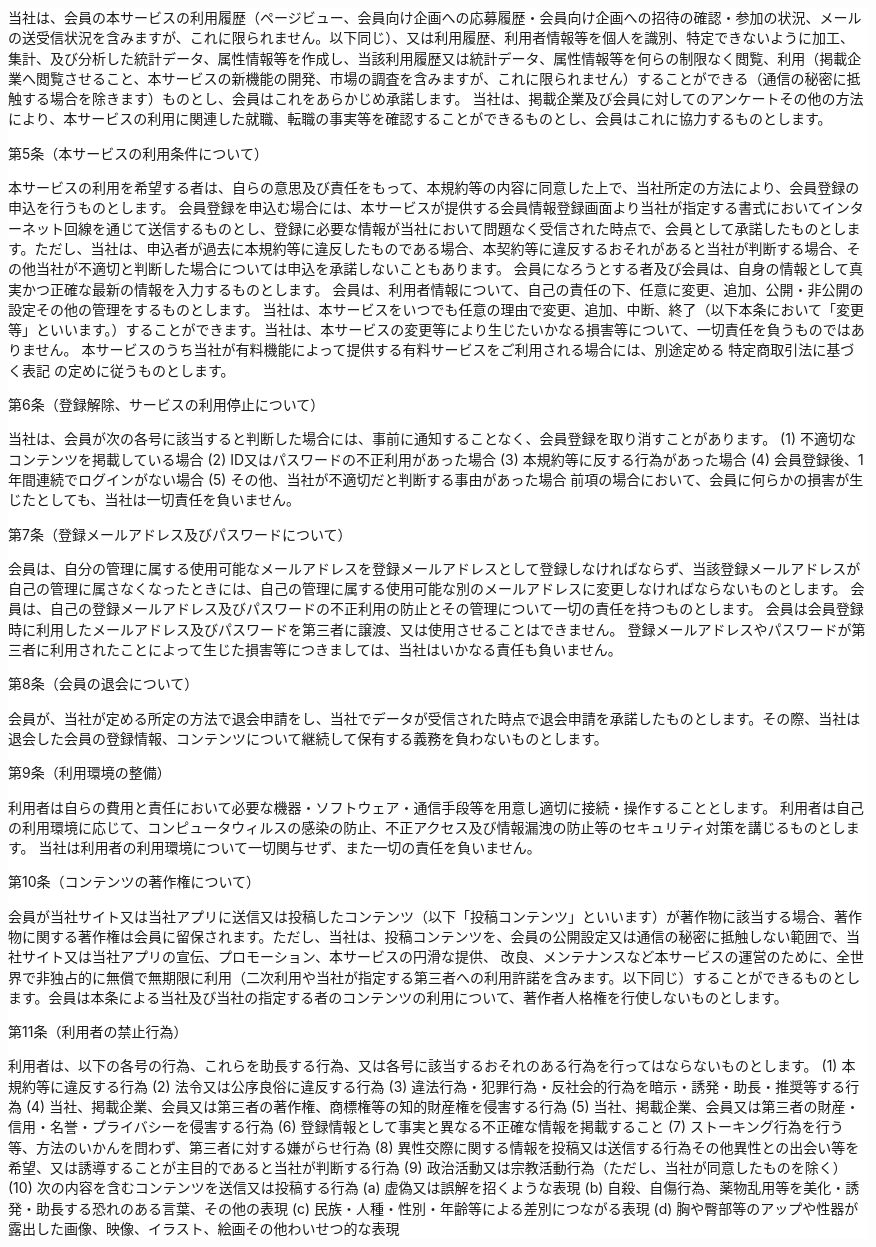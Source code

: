 当社は、会員の本サービスの利用履歴（ページビュー、会員向け企画への応募履歴・会員向け企画への招待の確認・参加の状況、メールの送受信状況を含みますが、これに限られません。以下同じ）、又は利用履歴、利用者情報等を個人を識別、特定できないように加工、集計、及び分析した統計データ、属性情報等を作成し、当該利用履歴又は統計データ、属性情報等を何らの制限なく閲覧、利用（掲載企業へ閲覧させること、本サービスの新機能の開発、市場の調査を含みますが、これに限られません）することができる（通信の秘密に抵触する場合を除きます）ものとし、会員はこれをあらかじめ承諾します。
当社は、掲載企業及び会員に対してのアンケートその他の方法により、本サービスの利用に関連した就職、転職の事実等を確認することができるものとし、会員はこれに協力するものとします。

第5条（本サービスの利用条件について）

本サービスの利用を希望する者は、自らの意思及び責任をもって、本規約等の内容に同意した上で、当社所定の方法により、会員登録の申込を行うものとします。
会員登録を申込む場合には、本サービスが提供する会員情報登録画面より当社が指定する書式においてインターネット回線を通じて送信するものとし、登録に必要な情報が当社において問題なく受信された時点で、会員として承諾したものとします。ただし、当社は、申込者が過去に本規約等に違反したものである場合、本契約等に違反するおそれがあると当社が判断する場合、その他当社が不適切と判断した場合については申込を承諾しないこともあります。
会員になろうとする者及び会員は、自身の情報として真実かつ正確な最新の情報を入力するものとします。
会員は、利用者情報について、自己の責任の下、任意に変更、追加、公開・非公開の設定その他の管理をするものとします。
当社は、本サービスをいつでも任意の理由で変更、追加、中断、終了（以下本条において「変更等」といいます。）することができます。当社は、本サービスの変更等により生じたいかなる損害等について、一切責任を負うものではありません。
本サービスのうち当社が有料機能によって提供する有料サービスをご利用される場合には、別途定める 特定商取引法に基づく表記 の定めに従うものとします。

第6条（登録解除、サービスの利用停止について）

当社は、会員が次の各号に該当すると判断した場合には、事前に通知することなく、会員登録を取り消すことがあります。
(1) 不適切なコンテンツを掲載している場合
(2) ID又はパスワードの不正利用があった場合
(3) 本規約等に反する行為があった場合
(4) 会員登録後、1年間連続でログインがない場合
(5) その他、当社が不適切だと判断する事由があった場合
前項の場合において、会員に何らかの損害が生じたとしても、当社は一切責任を負いません。

第7条（登録メールアドレス及びパスワードについて）

会員は、自分の管理に属する使用可能なメールアドレスを登録メールアドレスとして登録しなければならず、当該登録メールアドレスが自己の管理に属さなくなったときには、自己の管理に属する使用可能な別のメールアドレスに変更しなければならないものとします。
会員は、自己の登録メールアドレス及びパスワードの不正利用の防止とその管理について一切の責任を持つものとします。
会員は会員登録時に利用したメールアドレス及びパスワードを第三者に譲渡、又は使用させることはできません。
登録メールアドレスやパスワードが第三者に利用されたことによって生じた損害等につきましては、当社はいかなる責任も負いません。

第8条（会員の退会について）

会員が、当社が定める所定の方法で退会申請をし、当社でデータが受信された時点で退会申請を承諾したものとします。その際、当社は退会した会員の登録情報、コンテンツについて継続して保有する義務を負わないものとします。

第9条（利用環境の整備）

利用者は自らの費用と責任において必要な機器・ソフトウェア・通信手段等を用意し適切に接続・操作することとします。
利用者は自己の利用環境に応じて、コンピュータウィルスの感染の防止、不正アクセス及び情報漏洩の防止等のセキュリティ対策を講じるものとします。
当社は利用者の利用環境について一切関与せず、また一切の責任を負いません。

第10条（コンテンツの著作権について）

会員が当社サイト又は当社アプリに送信又は投稿したコンテンツ（以下「投稿コンテンツ」といいます）が著作物に該当する場合、著作物に関する著作権は会員に留保されます。ただし、当社は、投稿コンテンツを、会員の公開設定又は通信の秘密に抵触しない範囲で、当社サイト又は当社アプリの宣伝、プロモーション、本サービスの円滑な提供、 改良、メンテナンスなど本サービスの運営のために、全世界で非独占的に無償で無期限に利用（二次利用や当社が指定する第三者への利用許諾を含みます。以下同じ）することができるものとします。会員は本条による当社及び当社の指定する者のコンテンツの利用について、著作者人格権を行使しないものとします。

第11条（利用者の禁止行為）

利用者は、以下の各号の行為、これらを助長する行為、又は各号に該当するおそれのある行為を行ってはならないものとします。
(1) 本規約等に違反する行為
(2) 法令又は公序良俗に違反する行為
(3) 違法行為・犯罪行為・反社会的行為を暗示・誘発・助長・推奨等する行為
(4) 当社、掲載企業、会員又は第三者の著作権、商標権等の知的財産権を侵害する行為
(5) 当社、掲載企業、会員又は第三者の財産・信用・名誉・プライバシーを侵害する行為
(6) 登録情報として事実と異なる不正確な情報を掲載すること
(7) ストーキング行為を行う等、方法のいかんを問わず、第三者に対する嫌がらせ行為
(8) 異性交際に関する情報を投稿又は送信する行為その他異性との出会い等を希望、又は誘導することが主目的であると当社が判断する行為
(9) 政治活動又は宗教活動行為（ただし、当社が同意したものを除く）
(10) 次の内容を含むコンテンツを送信又は投稿する行為
(a) 虚偽又は誤解を招くような表現
(b) 自殺、自傷行為、薬物乱用等を美化・誘発・助長する恐れのある言葉、その他の表現
(c) 民族・人種・性別・年齢等による差別につながる表現
(d) 胸や臀部等のアップや性器が露出した画像、映像、イラスト、絵画その他わいせつ的な表現